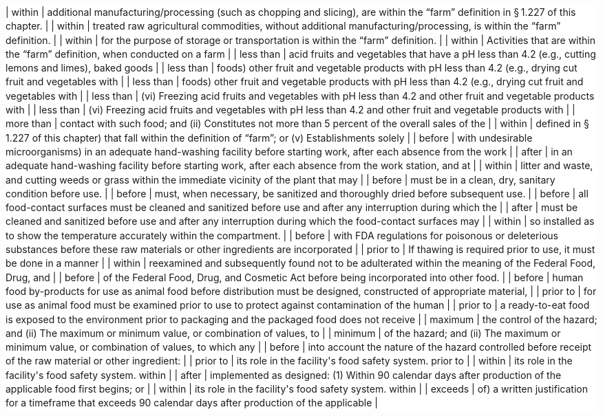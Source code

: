 | within        | additional manufacturing/processing (such as chopping and slicing), are within  the &#8220;farm&#8221; definition in &#167;&#8201;1.227 of this chapter. |
| within        | treated raw agricultural commodities, without additional manufacturing/processing, is within  the &#8220;farm&#8221; definition.                         |
| within        | for the purpose of storage or transportation is within  the &#8220;farm&#8221; definition.                                                               |
| within        | Activities that are  within the &#8220;farm&#8221; definition, when conducted on a farm                                                                  |
| less than     | acid fruits and vegetables that have a pH less than 4.2 (e.g., cutting lemons and limes), baked goods                                                    |
| less than     | foods) other fruit and vegetable products with pH less than 4.2 (e.g., drying cut fruit and vegetables with                                              |
| less than     | foods) other fruit and vegetable products with pH less than 4.2 (e.g., drying cut fruit and vegetables with                                              |
| less than     | (vi) Freezing acid fruits and vegetables with pH  less than 4.2 and other fruit and vegetable products with                                              |
| less than     | (vi) Freezing acid fruits and vegetables with pH  less than 4.2 and other fruit and vegetable products with                                              |
| more than     | contact with such food; and (ii) Constitutes not more than 5 percent of the overall sales of the                                                         |
| within        | defined in &#167;&#8201;1.227 of this chapter) that fall within the definition of &#8220;farm&#8221;; or (v) Establishments solely                       |
| before        | with undesirable microorganisms) in an adequate hand-washing facility before starting work, after each absence from the work                             |
| after         | in an adequate hand-washing facility before starting work, after each absence from the work station, and at                                              |
| within        | litter and waste, and cutting weeds or grass within the immediate vicinity of the plant that may                                                         |
| before        | must be in a clean, dry, sanitary condition before  use.                                                                                                 |
| before        | must, when necessary, be sanitized and thoroughly dried before  subsequent use.                                                                          |
| before        | all food-contact surfaces must be cleaned and sanitized before use and after any interruption during which the                                           |
| after         | must be cleaned and sanitized before use and after any interruption during which the food-contact surfaces may                                           |
| within        | so installed as to show the temperature accurately within  the compartment.                                                                              |
| before        | with FDA regulations for poisonous or deleterious substances before these raw materials or other ingredients are incorporated                            |
| prior to      | If thawing is required  prior to use, it must be done in a manner                                                                                        |
| within        | reexamined and subsequently found not to be adulterated within the meaning of the Federal Food, Drug, and                                                |
| before        | of the Federal Food, Drug, and Cosmetic Act before  being incorporated into other food.                                                                  |
| before        | human food by-products for use as animal food before distribution must be designed, constructed of appropriate material,                                 |
| prior to      | for use as animal food must be examined prior to use to protect against contamination of the human                                                       |
| prior to      | a ready-to-eat food is exposed to the environment prior to packaging and the packaged food does not receive                                              |
| maximum       | the control of the hazard; and (ii) The maximum or minimum value, or combination of values, to                                                           |
| minimum       | of the hazard; and (ii) The maximum or minimum value, or combination of values, to which any                                                             |
| before        | into account the nature of the hazard controlled before receipt of the raw material or other ingredient:                                                 |
| prior to      | its role in the facility's food safety system. prior to                                                                                                  |
| within        | its role in the facility's food safety system. within                                                                                                    |
| after         | implemented as designed: (1) Within 90 calendar days after production of the applicable food first begins; or                                            |
| within        | its role in the facility's food safety system. within                                                                                                    |
| exceeds       | of) a written justification for a timeframe that exceeds 90 calendar days after production of the applicable                                             |